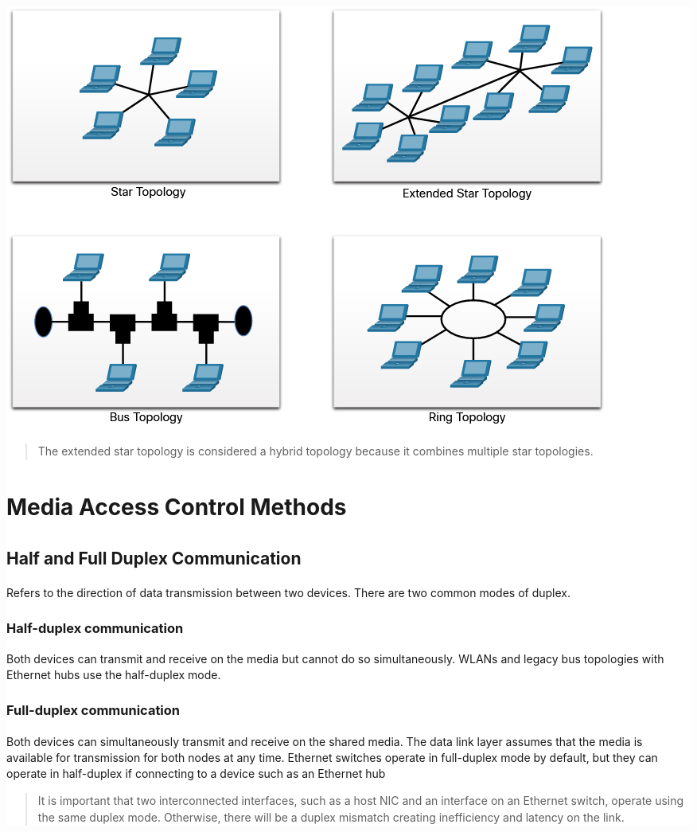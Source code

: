 ![alt "Physical LAN Topologies"](../Images/lan_topology.PNG)

> The extended star topology is considered a hybrid topology because it combines multiple star topologies.

# Media Access Control Methods

## Half and Full Duplex Communication 
Refers to the direction of data transmission between two devices. There are two common modes of duplex.


### **Half-duplex communication**
Both devices can transmit and receive on the media but cannot do so simultaneously. WLANs and legacy bus topologies with Ethernet hubs use the half-duplex mode. 

### **Full-duplex communication**
Both devices can simultaneously transmit and receive on the shared media. The data link layer assumes that the media is available for transmission for both nodes at any time. Ethernet switches operate in full-duplex mode by default, but they can operate in half-duplex if connecting to a device such as an Ethernet hub

> It is important that two interconnected interfaces, such as a host NIC and an interface on an Ethernet switch, operate using the same duplex mode. Otherwise, there will be a duplex mismatch creating inefficiency and latency on the link.
